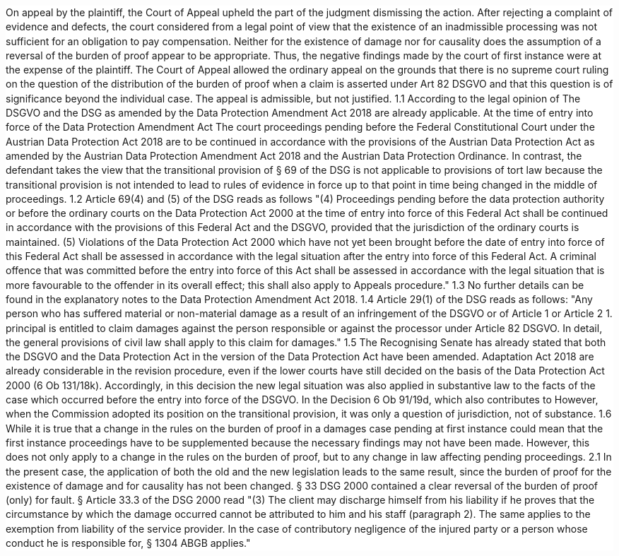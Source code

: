On appeal by the plaintiff, the Court of Appeal upheld the part of the judgment dismissing the action. After rejecting a complaint of evidence and defects, the court considered from a legal point of view that the existence of an inadmissible processing was not sufficient for an obligation to pay compensation. Neither for the existence of damage nor for causality does the assumption of a reversal of the burden of proof appear to be appropriate. Thus, the negative findings made by the court of first instance were at the expense of the plaintiff.
The Court of Appeal allowed the ordinary appeal on the grounds that there is no supreme court ruling on the question of the distribution of the burden of proof when a claim is asserted under Art 82 DSGVO and that this question is of significance beyond the individual case.
The appeal is admissible, but not justified.
	1.1 According to	 the	 legal opinion	 of 
The DSGVO and the DSG as amended by the Data Protection Amendment Act 2018 are already applicable. At the time of entry into force of the Data Protection Amendment Act
The court proceedings pending before the Federal Constitutional Court under the Austrian Data Protection Act 2018 are to be continued in accordance with the provisions of the Austrian Data Protection Act as amended by the Austrian Data Protection Amendment Act 2018 and the Austrian Data Protection Ordinance. In contrast, the defendant takes the view that the transitional provision of § 69 of the DSG is not applicable to provisions of tort law because the transitional provision is not intended to lead to rules of evidence in force up to that point in time being changed in the middle of proceedings.
1.2 Article 69(4) and (5) of the DSG reads as follows
"(4)	 Proceedings pending before the data protection authority or before the ordinary	 courts	 on the	 Data Protection Act 2000 at the time of entry into force of this Federal Act	 shall be continued in accordance with the provisions of this Federal Act and the DSGVO, provided that the jurisdiction of the ordinary courts is maintained.
(5) Violations of the Data Protection Act 2000 which have not yet been brought before the date of entry into force of this Federal Act shall be assessed in accordance with the legal situation after the entry into force of this Federal Act. A criminal offence that was committed before the entry into force of this Act shall be assessed in accordance with the legal situation that is more favourable to the offender in its overall effect; this shall also apply to 
Appeals procedure."
1.3	 No further details can be found in the	 explanatory notes to the Data Protection Amendment Act 2018.
1.4 Article 29(1) of the DSG reads as follows:
"Any person who has suffered material or non-material damage as a result of an infringement of the DSGVO or of Article 1 or Article 2 1. principal is entitled to claim damages against the person responsible or against the processor under Article 82 DSGVO. In detail, the general provisions of civil law shall apply to this claim for damages."
1.5 The	 Recognising	 Senate	 has	 already stated that both the DSGVO and the Data Protection Act	 in the version of	 the	 Data Protection Act have been amended.
Adaptation Act 2018 are already considerable in the revision procedure, even if the lower courts have still decided on the basis of the Data Protection Act 2000 (6 Ob 131/18k). Accordingly, in this decision the new legal situation was also applied in substantive law to the facts of the case which occurred before the entry into force of the DSGVO. In the 
Decision	 6 Ob 91/19d,	 which	 also	 contributes to 
However, when the Commission adopted its position on the transitional provision, it was only a question of jurisdiction, not of substance.
1.6 While it is true that a change in the rules on the burden of proof in a damages case pending at first instance could mean that the first instance proceedings have to be supplemented because the necessary findings may not have been made. However, this does not only apply to a change in the rules on the burden of proof, but to any change in law affecting pending proceedings.
2.1 In the present case, the application of both the old and the new legislation leads to the same result, since the burden of proof for the existence of damage and for causality has not been changed. § 33 
DSG 2000 contained a clear reversal of the burden of proof (only) for fault. § Article 33.3 of the DSG 2000 read
"(3) The client may discharge himself from his liability if he proves that the circumstance by which the damage occurred cannot be attributed to him and his staff (paragraph 2). The same applies to the exemption from liability of the service provider. In the case of contributory negligence of the injured party or a person whose conduct he is responsible for, § 1304 ABGB applies."